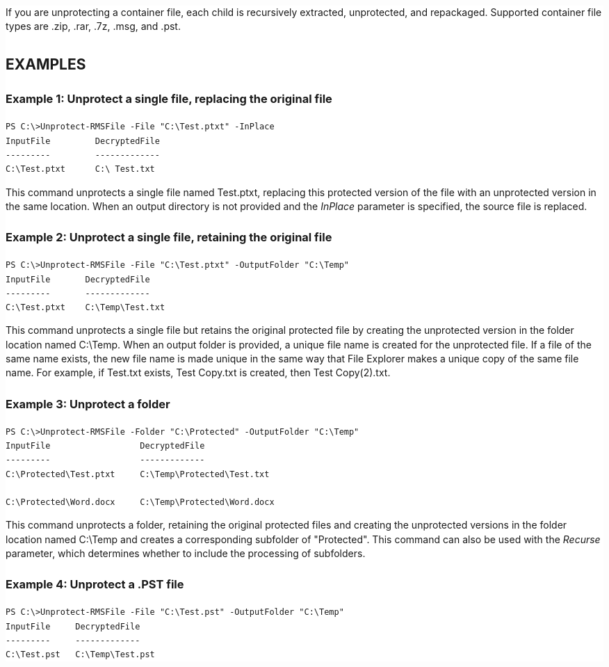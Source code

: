 If you are unprotecting a container file, each child is recursively extracted, unprotected, and repackaged. Supported container file types are .zip, .rar, .7z, .msg, and .pst.

## EXAMPLES

### Example 1: Unprotect a single file, replacing the original file
```
PS C:\>Unprotect-RMSFile -File "C:\Test.ptxt" -InPlace
InputFile         DecryptedFile
---------         -------------
C:\Test.ptxt      C:\ Test.txt
```

This command unprotects a single file named Test.ptxt, replacing this protected version of the file with an unprotected version in the same location. When an output directory is not provided and the *InPlace* parameter is specified, the source file is replaced.

### Example 2: Unprotect a single file, retaining the original file
```
PS C:\>Unprotect-RMSFile -File "C:\Test.ptxt" -OutputFolder "C:\Temp"
InputFile       DecryptedFile
---------       -------------
C:\Test.ptxt    C:\Temp\Test.txt
```

This command unprotects a single file but retains the original protected file by creating the unprotected version in the folder location named C:\Temp. When an output folder is provided, a unique file name is created for the unprotected file. If a file of the same name exists, the new file name is made unique in the same way that File Explorer makes a unique copy of the same file name. For example, if Test.txt  exists, Test Copy.txt is created, then Test Copy(2).txt.

### Example 3: Unprotect a folder
```
PS C:\>Unprotect-RMSFile -Folder "C:\Protected" -OutputFolder "C:\Temp"
InputFile                  DecryptedFile
---------                  -------------
C:\Protected\Test.ptxt     C:\Temp\Protected\Test.txt

C:\Protected\Word.docx     C:\Temp\Protected\Word.docx
```

This command unprotects a folder, retaining the original protected files and creating the unprotected versions in the folder location named C:\Temp and creates a corresponding subfolder of "Protected". This command can also be used with the *Recurse* parameter, which determines whether to include the processing of subfolders.

### Example 4: Unprotect a .PST file
```
PS C:\>Unprotect-RMSFile -File "C:\Test.pst" -OutputFolder "C:\Temp"
InputFile     DecryptedFile
---------     -------------
C:\Test.pst   C:\Temp\Test.pst
```
